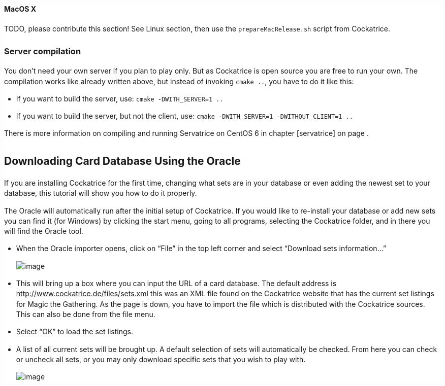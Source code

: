 #### MacOS X

TODO, please contribute this section! See Linux section, then use the
`prepareMacRelease.sh` script from Cockatrice.

### Server compilation

You don’t need your own server if you plan to play only. But as
Cockatrice is open source you are free to run your own. The compilation
works like already written above, but instead of invoking `cmake ..`,
you have to do it like this:

-   If you want to build the server, use:
    `cmake -DWITH_SERVER=1 ..`

-   If you want to build the server, but not the client, use:
    `cmake -DWITH_SERVER=1 -DWITHOUT_CLIENT=1 ..`

There is more information on compiling and running Servatrice on CentOS
6 in chapter [servatrice] on page .

Downloading Card Database Using the Oracle
------------------------------------------

If you are installing Cockatrice for the first time, changing what sets
are in your database or even adding the newest set to your database,
this tutorial will show you how to do it properly.

The Oracle will automatically run after the initial setup of Cockatrice.
If you would like to re-install your database or add new sets you can
find it (for Windows) by clicking the start menu, going to all programs,
selecting the Cockatrice folder, and in there you will find the Oracle
tool.

-   When the Oracle importer opens, click on “File” in the top left
    corner and select “Download sets information…”

    ![image](pics/fetch554a.jpg)

-   This will bring up a box where you can input the URL of a card
    database. The default address is
    <http://www.cockatrice.de/files/sets.xml> this was an XML file found
    on the Cockatrice website that has the current set listings for
    Magic the Gathering. As the page is down, you have to import the
    file which is distributed with the Cockatrice sources. This can also
    be done from the file menu.

-   Select “OK” to load the set listings.

-   A list of all current sets will be brought up. A default selection
    of sets will automatically be checked. From here you can check or
    uncheck all sets, or you may only download specific sets that you
    wish to play with.

    ![image](pics/fetchfc3d.jpg)


[^1]: TODO, dead forum link
[^2]: TODO, dead forum link